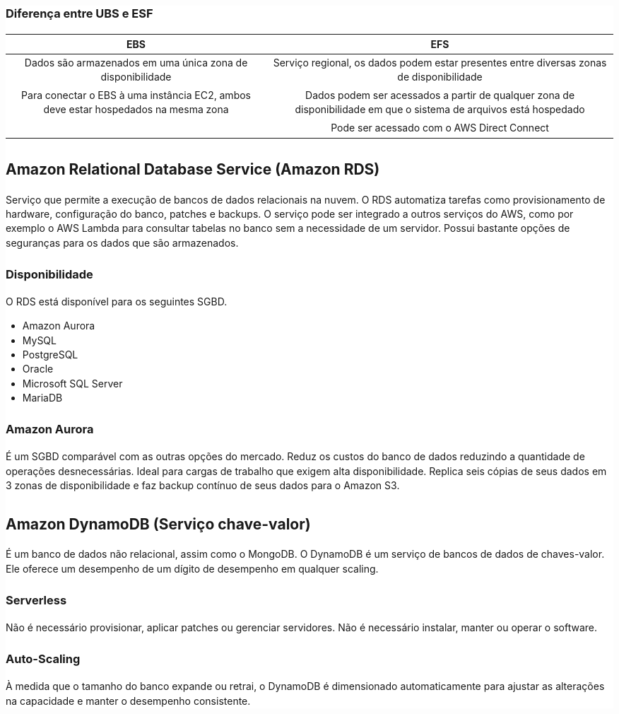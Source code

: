 ### Diferença entre UBS e ESF
 
|EBS|EFS|
|:---:|:---:|
|Dados são armazenados em uma única zona de disponibilidade|Serviço regional, os dados podem estar presentes entre diversas zonas de disponibilidade|
|Para conectar o EBS à uma instância EC2, ambos deve estar hospedados na mesma zona|Dados podem ser acessados a partir de qualquer zona de disponibilidade em que o sistema de arquivos está hospedado|
||Pode ser acessado com o AWS Direct Connect|
 
 
## Amazon Relational Database Service (Amazon RDS)
 
Serviço que permite a execução de bancos de dados relacionais na nuvem.
O RDS automatiza tarefas como provisionamento de hardware, configuração do banco, patches e backups. O serviço pode ser integrado a outros serviços do AWS, como por exemplo o AWS Lambda para consultar tabelas no banco sem a necessidade de um servidor.
Possui bastante opções de seguranças para os dados que são armazenados.
 
### Disponibilidade
O RDS está disponível para os seguintes SGBD.
 
- Amazon Aurora
- MySQL
- PostgreSQL
- Oracle
- Microsoft SQL Server
- MariaDB
 
### Amazon Aurora
 
É um SGBD comparável com as outras opções do mercado.
Reduz os custos do banco de dados reduzindo a quantidade de operações desnecessárias.
Ideal para cargas de trabalho que exigem alta disponibilidade. Replica seis cópias de seus dados em 3 zonas de disponibilidade e faz backup contínuo de seus dados para o Amazon S3.
 
## Amazon DynamoDB (Serviço chave-valor)
 
É um banco de dados não relacional, assim como o MongoDB.
O DynamoDB é um serviço de bancos de dados de chaves-valor. Ele oferece um desempenho de um dígito de desempenho em qualquer scaling.
 
### Serverless
 
Não é necessário provisionar, aplicar patches ou gerenciar servidores. Não é necessário instalar, manter ou operar o software.
 
### Auto-Scaling
 
À medida que o tamanho do banco expande ou retrai, o DynamoDB é dimensionado automaticamente para ajustar as alterações na capacidade e manter o desempenho consistente.
 